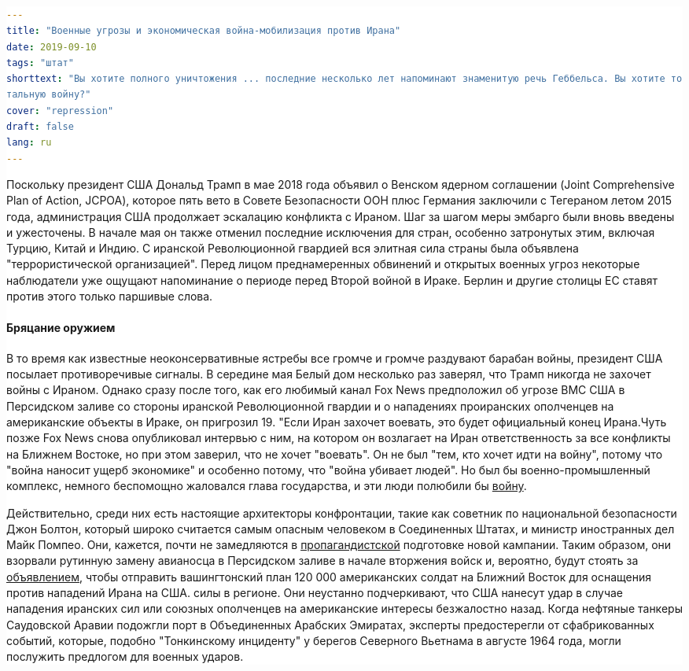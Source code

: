 ```yaml
---
title: "Военные угрозы и экономическая война-мобилизация против Ирана"
date: 2019-09-10
tags: "штат"
shorttext: "Вы хотите полного уничтожения ... последние несколько лет напоминают знаменитую речь Геббельса. Вы хотите тотальную войну?"
cover: "repression"
draft: false
lang: ru
---
```


Поскольку президент США Дональд Трамп в мае 2018 года объявил о Венском ядерном соглашении (Joint Comprehensive Plan of Action, JCPOA), которое пять вето в Совете Безопасности ООН плюс Германия заключили с Тегераном летом 2015 года, администрация США продолжает эскалацию конфликта с Ираном. Шаг за шагом меры эмбарго были вновь введены и ужесточены. В начале мая он также отменил последние исключения для стран, особенно затронутых этим, включая Турцию, Китай и Индию. С иранской Революционной гвардией вся элитная сила страны была объявлена "террористической организацией". Перед лицом преднамеренных обвинений и открытых военных угроз некоторые наблюдатели уже ощущают напоминание о периоде перед Второй войной в Ираке. Берлин и другие столицы ЕС ставят против этого только паршивые слова.

#### Бряцание оружием

В то время как известные неоконсервативные ястребы все громче и громче раздувают барабан войны, президент США посылает противоречивые сигналы. В середине мая Белый дом несколько раз заверял, что Трамп никогда не захочет войны с Ираном. Однако сразу после того, как его любимый канал Fox News предположил об угрозе ВМС США в Персидском заливе со стороны иранской Революционной гвардии и о нападениях проиранских ополченцев на американские объекты в Ираке, он пригрозил 19. "Если Иран захочет воевать, это будет официальный конец Ирана.Чуть позже Fox News снова опубликовал интервью с ним, на котором он возлагает на Иран ответственность за все конфликты на Ближнем Востоке, но при этом заверил, что не хочет "воевать". Он не был "тем, кто хочет идти на войну", потому что "война наносит ущерб экономике" и особенно потому, что "война убивает людей". Но был бы военно-промышленный комплекс, немного беспомощно жаловался глава государства, и эти люди полюбили бы [войну](https://edition.cnn.com/2019/05/19/politics/trump-iran-threat-tweet/index.html "Trump tweets threat at Iran: 'Never threaten the United States again!'").

Действительно, среди них есть настоящие архитекторы конфронтации, такие как советник по национальной безопасности Джон Болтон, который широко считается самым опасным человеком в Соединенных Штатах, и министр иностранных дел Майк Помпео. Они, кажется, почти не замедляются в [пропагандистской](https://therealnews.com/stories/trump-says-the-military-industrial-complex-is-pressuring-him-into-a-war-with-iran "Trump Says the Military Industrial Complex is Pressuring him Into a War With Iran") подготовке новой кампании. Таким образом, они взорвали рутинную замену авианосца в Персидском заливе в начале вторжения войск и, вероятно, будут стоять за [объявлением](https://worldview.stratfor.com/situation-report/iran-us-trump-doesn-t-think-recent-threats-warrant-more-troops-middle-east?id=030c4e7823&e=51941bd8fb&uuid=d204666d-35be-4f82-b285-6ce4c48dbf5b "Iran, U.S.: Trump Doesn’t Think Recent Threats Warrant More Troops in the Middle East"), чтобы отправить вашингтонский план 120 000 американских солдат на Ближний Восток для оснащения против нападений Ирана на США. силы в регионе. Они неустанно подчеркивают, что США нанесут удар в случае нападения иранских сил или союзных ополченцев на американские интересы безжалостно назад. Когда нефтяные танкеры Саудовской Аравии подожгли порт в Объединенных Арабских Эмиратах, эксперты предостерегли от сфабрикованных событий, которые, подобно "Тонкинскому инциденту" у берегов Северного Вьетнама в августе 1964 года, могли послужить предлогом для военных ударов.
